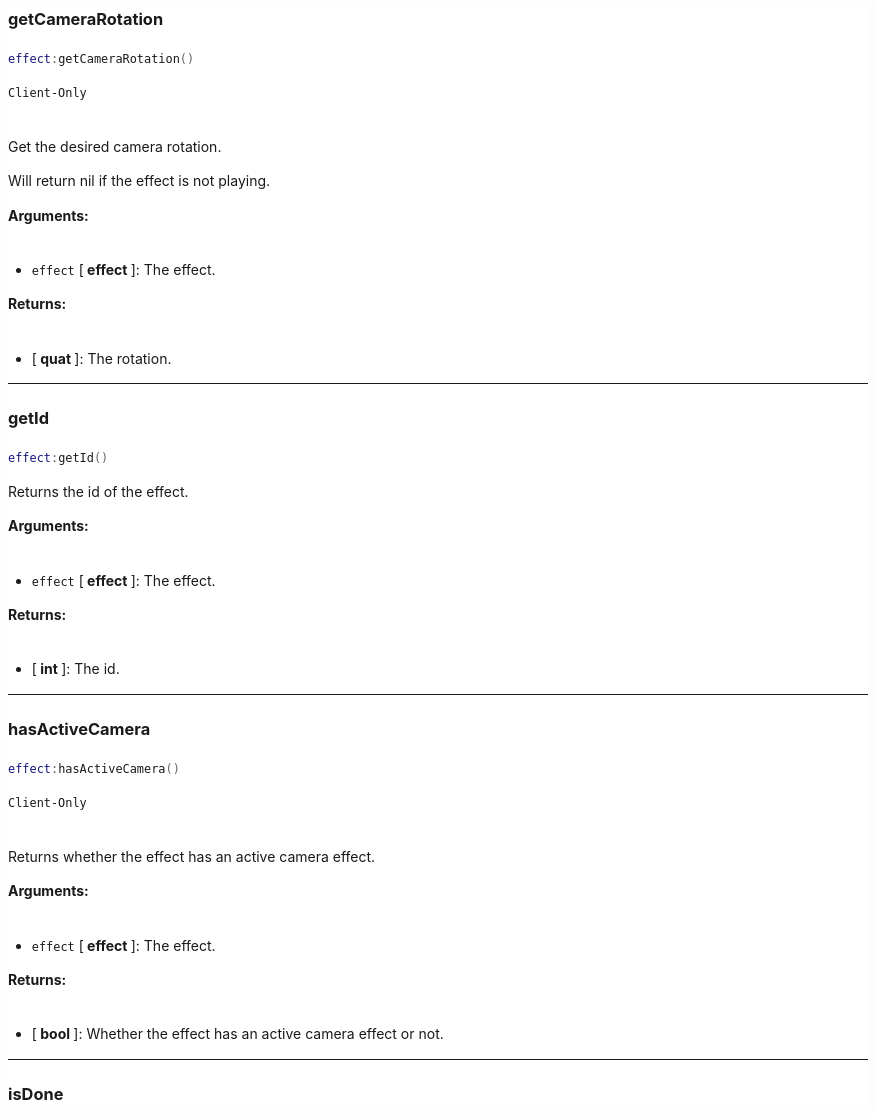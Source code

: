 
### getCameraRotation

```lua
effect:getCameraRotation()
```
<code>Client-Only</code> <br></br>

Get the desired camera rotation.

Will return nil if the effect is not playing.

<strong>Arguments:</strong> <br></br>

- <code>effect</code> [<strong> effect </strong>]: The effect.

<strong>Returns:</strong> <br></br>

- [<strong> quat </strong>]: The rotation.

---

### getId

```lua
effect:getId()
```

Returns the id of the effect.

<strong>Arguments:</strong> <br></br>

- <code>effect</code> [<strong> effect </strong>]: The effect.

<strong>Returns:</strong> <br></br>

- [<strong> int </strong>]: The id.

---

### hasActiveCamera

```lua
effect:hasActiveCamera()
```
<code>Client-Only</code> <br></br>

Returns whether the effect has an active camera effect.

<strong>Arguments:</strong> <br></br>

- <code>effect</code> [<strong> effect </strong>]: The effect.

<strong>Returns:</strong> <br></br>

- [<strong> bool </strong>]: Whether the effect has an active camera effect or not.

---

### isDone
